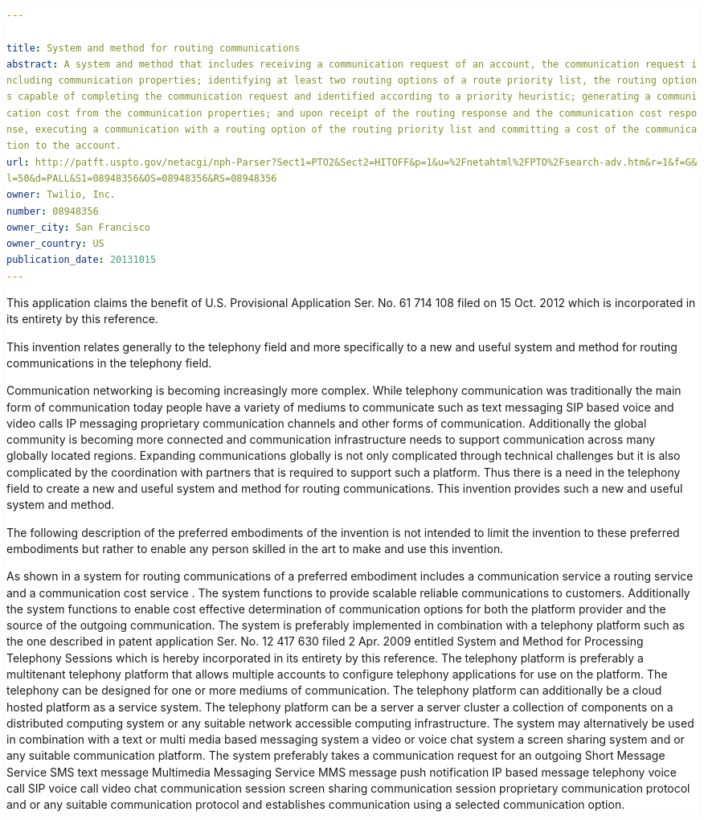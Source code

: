 ```yaml
---

title: System and method for routing communications
abstract: A system and method that includes receiving a communication request of an account, the communication request including communication properties; identifying at least two routing options of a route priority list, the routing options capable of completing the communication request and identified according to a priority heuristic; generating a communication cost from the communication properties; and upon receipt of the routing response and the communication cost response, executing a communication with a routing option of the routing priority list and committing a cost of the communication to the account.
url: http://patft.uspto.gov/netacgi/nph-Parser?Sect1=PTO2&Sect2=HITOFF&p=1&u=%2Fnetahtml%2FPTO%2Fsearch-adv.htm&r=1&f=G&l=50&d=PALL&S1=08948356&OS=08948356&RS=08948356
owner: Twilio, Inc.
number: 08948356
owner_city: San Francisco
owner_country: US
publication_date: 20131015
---
```

This application claims the benefit of U.S. Provisional Application Ser. No. 61 714 108 filed on 15 Oct. 2012 which is incorporated in its entirety by this reference.

This invention relates generally to the telephony field and more specifically to a new and useful system and method for routing communications in the telephony field.

Communication networking is becoming increasingly more complex. While telephony communication was traditionally the main form of communication today people have a variety of mediums to communicate such as text messaging SIP based voice and video calls IP messaging proprietary communication channels and other forms of communication. Additionally the global community is becoming more connected and communication infrastructure needs to support communication across many globally located regions. Expanding communications globally is not only complicated through technical challenges but it is also complicated by the coordination with partners that is required to support such a platform. Thus there is a need in the telephony field to create a new and useful system and method for routing communications. This invention provides such a new and useful system and method.

The following description of the preferred embodiments of the invention is not intended to limit the invention to these preferred embodiments but rather to enable any person skilled in the art to make and use this invention.

As shown in a system for routing communications of a preferred embodiment includes a communication service a routing service and a communication cost service . The system functions to provide scalable reliable communications to customers. Additionally the system functions to enable cost effective determination of communication options for both the platform provider and the source of the outgoing communication. The system is preferably implemented in combination with a telephony platform such as the one described in patent application Ser. No. 12 417 630 filed 2 Apr. 2009 entitled System and Method for Processing Telephony Sessions which is hereby incorporated in its entirety by this reference. The telephony platform is preferably a multitenant telephony platform that allows multiple accounts to configure telephony applications for use on the platform. The telephony can be designed for one or more mediums of communication. The telephony platform can additionally be a cloud hosted platform as a service system. The telephony platform can be a server a server cluster a collection of components on a distributed computing system or any suitable network accessible computing infrastructure. The system may alternatively be used in combination with a text or multi media based messaging system a video or voice chat system a screen sharing system and or any suitable communication platform. The system preferably takes a communication request for an outgoing Short Message Service SMS text message Multimedia Messaging Service MMS message push notification IP based message telephony voice call SIP voice call video chat communication session screen sharing communication session proprietary communication protocol and or any suitable communication protocol and establishes communication using a selected communication option.
